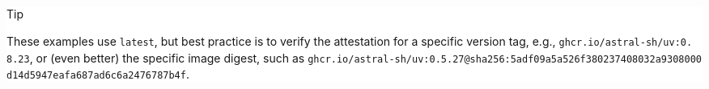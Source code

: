 Tip

These examples use `latest`, but best practice is to verify the attestation for a specific version tag, e.g., `ghcr.io/astral-sh/uv:0.8.23`, or (even better) the specific image digest, such as `ghcr.io/astral-sh/uv:0.5.27@sha256:5adf09a5a526f380237408032a9308000d14d5947eafa687ad6c6a2476787b4f`.
